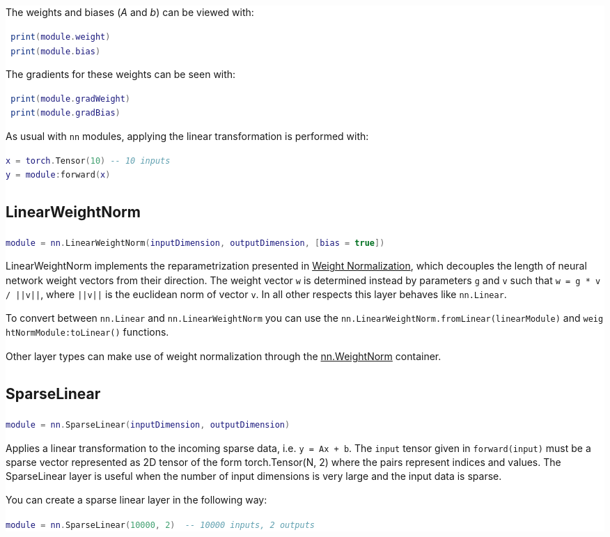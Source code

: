 The weights and biases (_A_ and _b_) can be viewed with:

```lua
 print(module.weight)
 print(module.bias)
```

The gradients for these weights can be seen with:

```lua
 print(module.gradWeight)
 print(module.gradBias)
```

As usual with `nn` modules, applying the linear transformation is performed with:

```lua
x = torch.Tensor(10) -- 10 inputs
y = module:forward(x)
```

<a name="nn.LinearWeightNorm"></a>
## LinearWeightNorm ##

```lua
module = nn.LinearWeightNorm(inputDimension, outputDimension, [bias = true])
```

LinearWeightNorm implements the reparametrization presented in [Weight Normalization](https://arxiv.org/pdf/1602.07868v3.pdf), which decouples the length of neural network weight vectors from their direction. The weight vector `w` is determined instead by parameters `g` and `v` such that `w = g * v / ||v||`, where `||v||` is the euclidean norm of vector `v`. In all other respects this layer behaves like `nn.Linear`.

To convert between `nn.Linear` and `nn.LinearWeightNorm` you can use the `nn.LinearWeightNorm.fromLinear(linearModule)` and `weightNormModule:toLinear()` functions.

Other layer types can make use of weight normalization through the [nn.WeightNorm](https://github.com/torch/nn/blob/master/doc/containers.md#nn.WeightNorm) container.

<a name="nn.SparseLinear"></a>
## SparseLinear ##

```lua
module = nn.SparseLinear(inputDimension, outputDimension)
```

Applies a linear transformation to the incoming sparse data, i.e. `y = Ax + b`. The `input` tensor given in `forward(input)` must be a sparse vector represented as 2D tensor of the form torch.Tensor(N, 2) where the pairs represent indices and values.
The SparseLinear layer is useful when the number of input dimensions is very large and the input data is sparse.

You can create a sparse linear layer in the following way:

```lua
module = nn.SparseLinear(10000, 2)  -- 10000 inputs, 2 outputs
```
